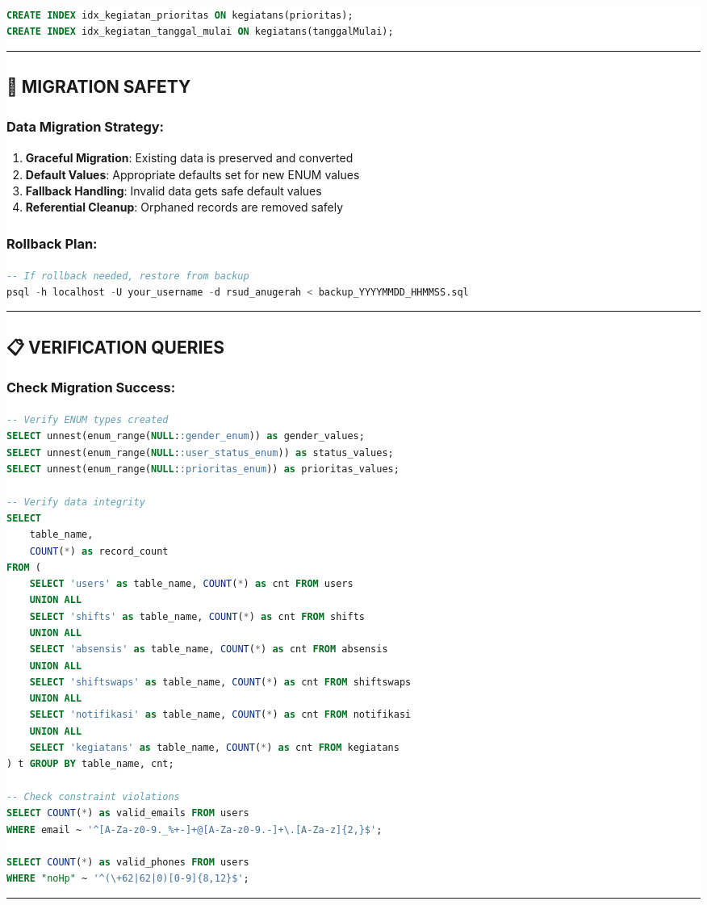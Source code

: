 ```sql
CREATE INDEX idx_kegiatan_prioritas ON kegiatans(prioritas);
CREATE INDEX idx_kegiatan_tanggal_mulai ON kegiatans(tanggalMulai);
```

---

## 🔄 **MIGRATION SAFETY**

### **Data Migration Strategy:**

1. **Graceful Migration**: Existing data is preserved and converted
2. **Default Values**: Appropriate defaults set for new ENUM values
3. **Fallback Handling**: Invalid data gets safe default values
4. **Referential Cleanup**: Orphaned records are removed safely

### **Rollback Plan:**

```sql
-- If rollback needed, restore from backup
psql -h localhost -U your_username -d rsud_anugerah < backup_YYYYMMDD_HHMMSS.sql
```

---

## 📋 **VERIFICATION QUERIES**

### **Check Migration Success:**

```sql
-- Verify ENUM types created
SELECT unnest(enum_range(NULL::gender_enum)) as gender_values;
SELECT unnest(enum_range(NULL::user_status_enum)) as status_values;
SELECT unnest(enum_range(NULL::prioritas_enum)) as prioritas_values;

-- Verify data integrity
SELECT
    table_name,
    COUNT(*) as record_count
FROM (
    SELECT 'users' as table_name, COUNT(*) as cnt FROM users
    UNION ALL
    SELECT 'shifts' as table_name, COUNT(*) as cnt FROM shifts
    UNION ALL
    SELECT 'absensis' as table_name, COUNT(*) as cnt FROM absensis
    UNION ALL
    SELECT 'shiftswaps' as table_name, COUNT(*) as cnt FROM shiftswaps
    UNION ALL
    SELECT 'notifikasi' as table_name, COUNT(*) as cnt FROM notifikasi
    UNION ALL
    SELECT 'kegiatans' as table_name, COUNT(*) as cnt FROM kegiatans
) t GROUP BY table_name, cnt;

-- Check constraint violations
SELECT COUNT(*) as valid_emails FROM users
WHERE email ~ '^[A-Za-z0-9._%+-]+@[A-Za-z0-9.-]+\.[A-Za-z]{2,}$';

SELECT COUNT(*) as valid_phones FROM users
WHERE "noHp" ~ '^(\+62|62|0)[0-9]{8,12}$';
```

---